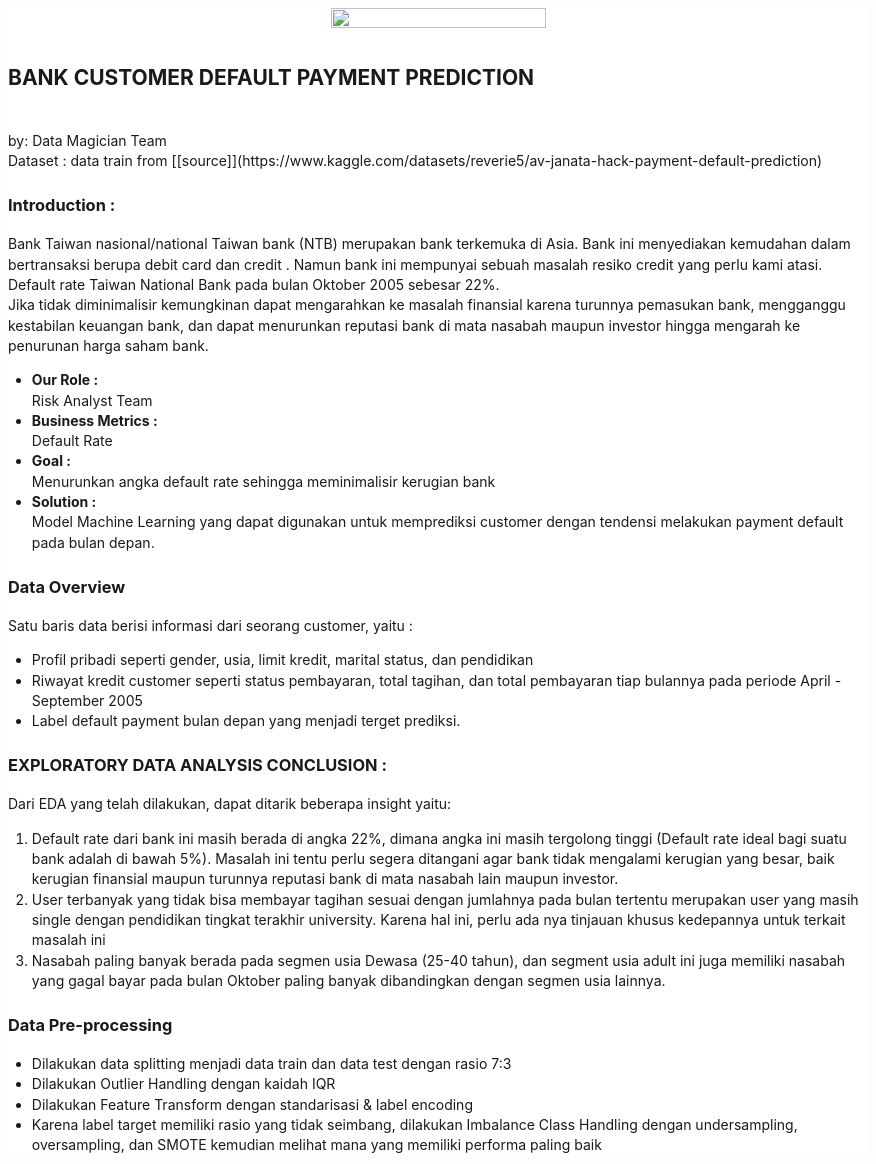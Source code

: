 <p align="center"><img src="https://github.com/iqbalmudzakky/final_project/blob/main/bootcamp_notes/Bank-header.png" width=50% height=50%></p>
<h2> BANK CUSTOMER DEFAULT PAYMENT PREDICTION</h2><br>
by: Data Magician Team<br>
Dataset : data train from [[source]](https://www.kaggle.com/datasets/reverie5/av-janata-hack-payment-default-prediction)

### Introduction :
Bank Taiwan nasional/national Taiwan bank (NTB) merupakan bank terkemuka di Asia. Bank ini menyediakan kemudahan dalam bertransaksi berupa debit card dan credit . Namun bank ini mempunyai sebuah masalah resiko credit yang perlu kami atasi. <br>
Default rate Taiwan National Bank pada bulan Oktober 2005 sebesar 22%.<br>
Jika tidak diminimalisir kemungkinan dapat mengarahkan ke masalah finansial karena turunnya pemasukan bank, mengganggu kestabilan keuangan bank, dan dapat menurunkan reputasi bank di mata nasabah maupun investor hingga mengarah ke penurunan harga saham bank.
<br>
* <b>Our Role :</b><br>
Risk Analyst Team <br>
* <b>Business Metrics :</b><br>
Default Rate<br>
* <b>Goal :</b><br>
Menurunkan angka default rate sehingga meminimalisir kerugian bank<br>
* <b>Solution :</b><br>
Model Machine Learning yang dapat digunakan untuk memprediksi customer dengan tendensi melakukan payment default pada bulan depan.<br>

### Data Overview 
Satu baris data berisi informasi dari seorang customer, yaitu :
* Profil pribadi seperti gender, usia, limit kredit, marital status, dan pendidikan
* Riwayat kredit customer seperti status pembayaran, total tagihan, dan total pembayaran tiap bulannya pada periode April - September 2005
* Label default payment bulan depan yang menjadi terget prediksi.
### EXPLORATORY DATA ANALYSIS CONCLUSION :<br>
Dari EDA yang telah dilakukan, dapat ditarik beberapa insight yaitu:
1. Default rate dari bank ini masih berada di angka 22%, dimana angka ini masih tergolong tinggi (Default rate ideal bagi suatu bank adalah di bawah 5%). Masalah ini tentu perlu segera ditangani agar bank tidak mengalami kerugian yang besar, baik kerugian finansial maupun turunnya reputasi bank di mata nasabah lain maupun investor.
2. User terbanyak yang tidak bisa membayar tagihan sesuai dengan jumlahnya pada bulan tertentu merupakan user yang masih single dengan pendidikan tingkat terakhir university. Karena hal ini, perlu ada nya tinjauan khusus kedepannya untuk terkait masalah ini
3. Nasabah paling banyak berada pada segmen usia Dewasa (25-40 tahun), dan segment usia adult ini juga memiliki nasabah yang gagal bayar pada bulan Oktober paling banyak dibandingkan dengan segmen usia lainnya.

### Data Pre-processing
* Dilakukan data splitting menjadi data train dan data test dengan rasio 7:3
* Dilakukan Outlier Handling dengan kaidah IQR
* Dilakukan Feature Transform dengan standarisasi & label encoding 
* Karena label target memiliki rasio yang tidak seimbang, dilakukan Imbalance Class Handling dengan undersampling, oversampling, dan SMOTE kemudian melihat mana yang memiliki performa paling baik
